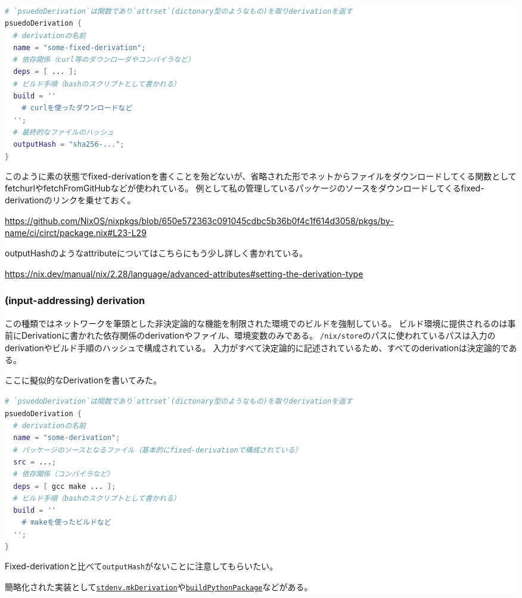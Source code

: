 
```nix
# `psuedoDerivation`は関数であり`attrset`(dictonary型のようなもの)を取りderivationを返す
psuedoDerivation {
  # derivationの名前
  name = "some-fixed-derivation";
  # 依存関係（curl等のダウンローダやコンパイラなど）
  deps = [ ... ];
  # ビルド手順（bashのスクリプトとして書かれる）
  build = ''
    # curlを使ったダウンロードなど
  '';
  # 最終的なファイルのハッシュ
  outputHash = "sha256-...";
}
```

このように素の状態でfixed-derivationを書くことを殆どないが、省略された形でネットからファイルをダウンロードしてくる関数としてfetchurlやfetchFromGitHubなどが使われている。
例として私の管理しているパッケージのソースをダウンロードしてくるfixed-derivationのリンクを乗せておく。

https://github.com/NixOS/nixpkgs/blob/650e572363c091045cdbc5b36b0f4c1f614d3058/pkgs/by-name/ci/circt/package.nix#L23-L29

outputHashのようなattributeについてはこちらにもう少し詳しく書かれている。

https://nix.dev/manual/nix/2.28/language/advanced-attributes#setting-the-derivation-type

### (input-addressing) derivation
この種類ではネットワークを筆頭とした非決定論的な機能を制限された環境でのビルドを強制している。
ビルド環境に提供されるのは事前にDerivationに書かれた依存関係のderivationやファイル、環境変数のみである。
`/nix/store`のパスに使われているパスは入力のderivationやビルド手順のハッシュで構成されている。
入力がすべて決定論的に記述されているため、すべてのderivationは決定論的である。

ここに擬似的なDerivationを書いてみた。


```nix
# `psuedoDerivation`は関数であり`attrset`(dictonary型のようなもの)を取りderivationを返す
psuedoDerivation {
  # derivationの名前
  name = "some-derivation";
  # パッケージのソースとなるファイル（基本的にfixed-derivationで構成されている）
  src = ...;
  # 依存関係（コンパイラなど）
  deps = [ gcc make ... ];
  # ビルド手順（bashのスクリプトとして書かれる）
  build = ''
    # makeを使ったビルドなど
  '';
}
```

Fixed-derivationと比べて`outputHash`がないことに注意してもらいたい。

簡略化された実装として[`stdenv.mkDerivation`](https://ryantm.github.io/nixpkgs/stdenv/stdenv/)や[`buildPythonPackage`](https://github.com/NixOS/nixpkgs/blob/master/doc/languages-frameworks/python.section.md#buildpythonpackage-function-buildpythonpackage-function)などがある。


[nixpkgs]: https://github.com/nixos/nixpkgs
[nix]: https://nixos.org/